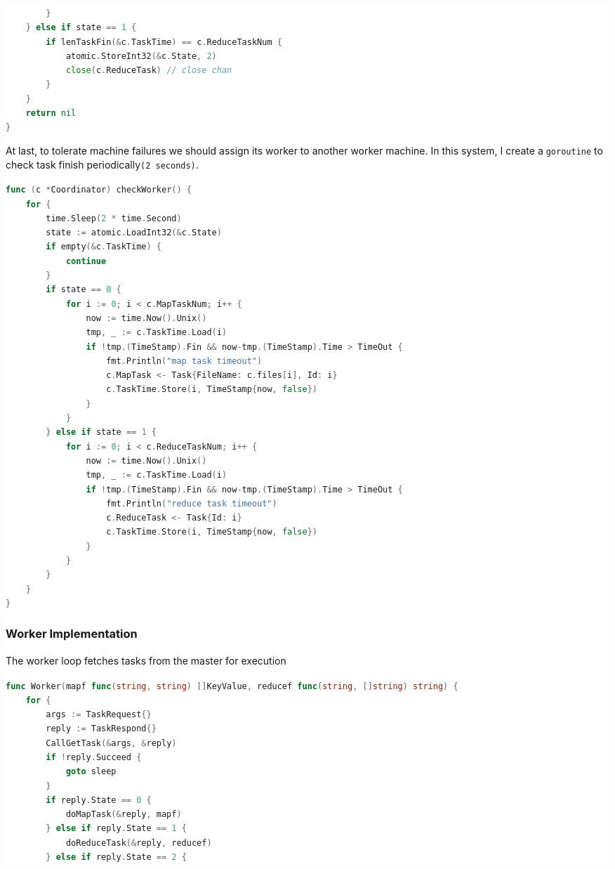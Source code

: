 ```go
		}
	} else if state == 1 {
		if lenTaskFin(&c.TaskTime) == c.ReduceTaskNum {
			atomic.StoreInt32(&c.State, 2)
			close(c.ReduceTask) // close chan
		}
	}
	return nil
}
```

At last, to tolerate machine failures we should assign its worker to another worker machine. In this system, I create a `goroutine` to check task finish periodically`(2 seconds)`.

```go
func (c *Coordinator) checkWorker() {
	for {
		time.Sleep(2 * time.Second)
		state := atomic.LoadInt32(&c.State)
		if empty(&c.TaskTime) {
			continue
		}
		if state == 0 {
			for i := 0; i < c.MapTaskNum; i++ {
				now := time.Now().Unix()
				tmp, _ := c.TaskTime.Load(i)
				if !tmp.(TimeStamp).Fin && now-tmp.(TimeStamp).Time > TimeOut {
					fmt.Println("map task timeout")
					c.MapTask <- Task{FileName: c.files[i], Id: i}
					c.TaskTime.Store(i, TimeStamp{now, false})
				}
			}
		} else if state == 1 {
			for i := 0; i < c.ReduceTaskNum; i++ {
				now := time.Now().Unix()
				tmp, _ := c.TaskTime.Load(i)
				if !tmp.(TimeStamp).Fin && now-tmp.(TimeStamp).Time > TimeOut {
					fmt.Println("reduce task timeout")
					c.ReduceTask <- Task{Id: i}
					c.TaskTime.Store(i, TimeStamp{now, false})
				}
			}
		}
	}
}
```

### Worker Implementation

The worker loop fetches tasks from the master for execution

```go
func Worker(mapf func(string, string) []KeyValue, reducef func(string, []string) string) {
	for {
		args := TaskRequest{}
		reply := TaskRespond{}
		CallGetTask(&args, &reply)
		if !reply.Succeed {
			goto sleep
		}
		if reply.State == 0 {
			doMapTask(&reply, mapf)
		} else if reply.State == 1 {
			doReduceTask(&reply, reducef)
		} else if reply.State == 2 {
```